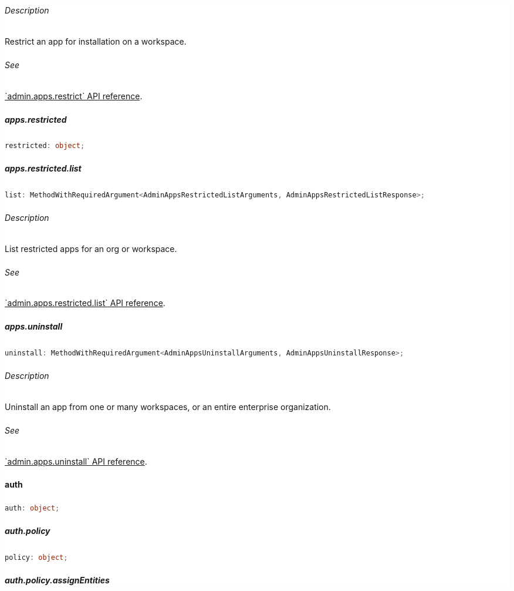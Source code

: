 ###### Description

Restrict an app for installation on a workspace.

###### See

[\`admin.apps.restrict\` API reference](https://docs.slack.dev/reference/methods/admin.apps.restrict).

##### apps.restricted

```ts
restricted: object;
```

##### apps.restricted.list

```ts
list: MethodWithRequiredArgument<AdminAppsRestrictedListArguments, AdminAppsRestrictedListResponse>;
```

###### Description

List restricted apps for an org or workspace.

###### See

[\`admin.apps.restricted.list\` API reference](https://docs.slack.dev/reference/methods/admin.apps.restricted.list).

##### apps.uninstall

```ts
uninstall: MethodWithRequiredArgument<AdminAppsUninstallArguments, AdminAppsUninstallResponse>;
```

###### Description

Uninstall an app from one or many workspaces, or an entire enterprise organization.

###### See

[\`admin.apps.uninstall\` API reference](https://docs.slack.dev/reference/methods/admin.apps.uninstall).

#### auth

```ts
auth: object;
```

##### auth.policy

```ts
policy: object;
```

##### auth.policy.assignEntities
